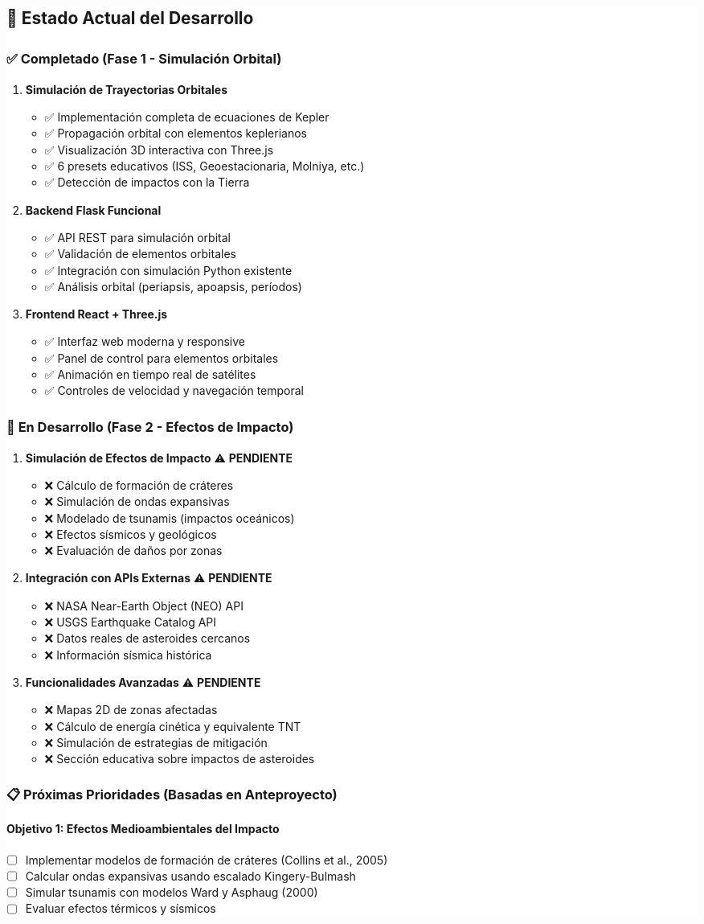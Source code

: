 ## 🎯 Estado Actual del Desarrollo

### ✅ **Completado (Fase 1 - Simulación Orbital)**

1. **Simulación de Trayectorias Orbitales**
   - ✅ Implementación completa de ecuaciones de Kepler
   - ✅ Propagación orbital con elementos keplerianos
   - ✅ Visualización 3D interactiva con Three.js
   - ✅ 6 presets educativos (ISS, Geoestacionaria, Molniya, etc.)
   - ✅ Detección de impactos con la Tierra

2. **Backend Flask Funcional**
   - ✅ API REST para simulación orbital
   - ✅ Validación de elementos orbitales
   - ✅ Integración con simulación Python existente
   - ✅ Análisis orbital (periapsis, apoapsis, períodos)

3. **Frontend React + Three.js**
   - ✅ Interfaz web moderna y responsive
   - ✅ Panel de control para elementos orbitales
   - ✅ Animación en tiempo real de satélites
   - ✅ Controles de velocidad y navegación temporal

### 🔄 **En Desarrollo (Fase 2 - Efectos de Impacto)**

1. **Simulación de Efectos de Impacto** ⚠️ **PENDIENTE**
   - ❌ Cálculo de formación de cráteres
   - ❌ Simulación de ondas expansivas
   - ❌ Modelado de tsunamis (impactos oceánicos)
   - ❌ Efectos sísmicos y geológicos
   - ❌ Evaluación de daños por zonas

2. **Integración con APIs Externas** ⚠️ **PENDIENTE**
   - ❌ NASA Near-Earth Object (NEO) API
   - ❌ USGS Earthquake Catalog API
   - ❌ Datos reales de asteroides cercanos
   - ❌ Información sísmica histórica

3. **Funcionalidades Avanzadas** ⚠️ **PENDIENTE**
   - ❌ Mapas 2D de zonas afectadas
   - ❌ Cálculo de energía cinética y equivalente TNT
   - ❌ Simulación de estrategias de mitigación
   - ❌ Sección educativa sobre impactos de asteroides

### 📋 **Próximas Prioridades (Basadas en Anteproyecto)**

#### **Objetivo 1: Efectos Medioambientales del Impacto**
- [ ] Implementar modelos de formación de cráteres (Collins et al., 2005)
- [ ] Calcular ondas expansivas usando escalado Kingery-Bulmash
- [ ] Simular tsunamis con modelos Ward y Asphaug (2000)
- [ ] Evaluar efectos térmicos y sísmicos
